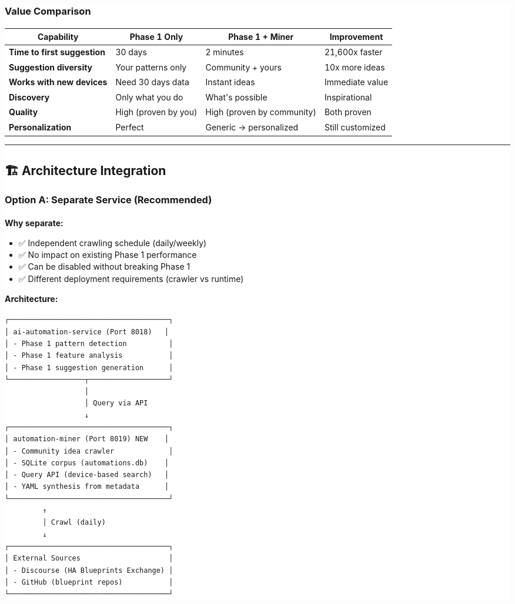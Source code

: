 
### Value Comparison

| Capability | Phase 1 Only | Phase 1 + Miner | Improvement |
|------------|--------------|-----------------|-------------|
| **Time to first suggestion** | 30 days | 2 minutes | 21,600x faster |
| **Suggestion diversity** | Your patterns only | Community + yours | 10x more ideas |
| **Works with new devices** | Need 30 days data | Instant ideas | Immediate value |
| **Discovery** | Only what you do | What's possible | Inspirational |
| **Quality** | High (proven by you) | High (proven by community) | Both proven |
| **Personalization** | Perfect | Generic → personalized | Still customized |

---

## 🏗️ Architecture Integration

### Option A: Separate Service (Recommended)

**Why separate:**
- ✅ Independent crawling schedule (daily/weekly)
- ✅ No impact on existing Phase 1 performance
- ✅ Can be disabled without breaking Phase 1
- ✅ Different deployment requirements (crawler vs runtime)

**Architecture:**
```
┌──────────────────────────────────────┐
│ ai-automation-service (Port 8018)   │
│ - Phase 1 pattern detection          │
│ - Phase 1 feature analysis           │
│ - Phase 1 suggestion generation      │
└──────────────────┬───────────────────┘
                   │
                   │ Query via API
                   ↓
┌──────────────────────────────────────┐
│ automation-miner (Port 8019) NEW    │
│ - Community idea crawler             │
│ - SQLite corpus (automations.db)    │
│ - Query API (device-based search)   │
│ - YAML synthesis from metadata      │
└──────────────────────────────────────┘
         ↑
         │ Crawl (daily)
         ↓
┌──────────────────────────────────────┐
│ External Sources                     │
│ - Discourse (HA Blueprints Exchange) │
│ - GitHub (blueprint repos)           │
└──────────────────────────────────────┘
```
